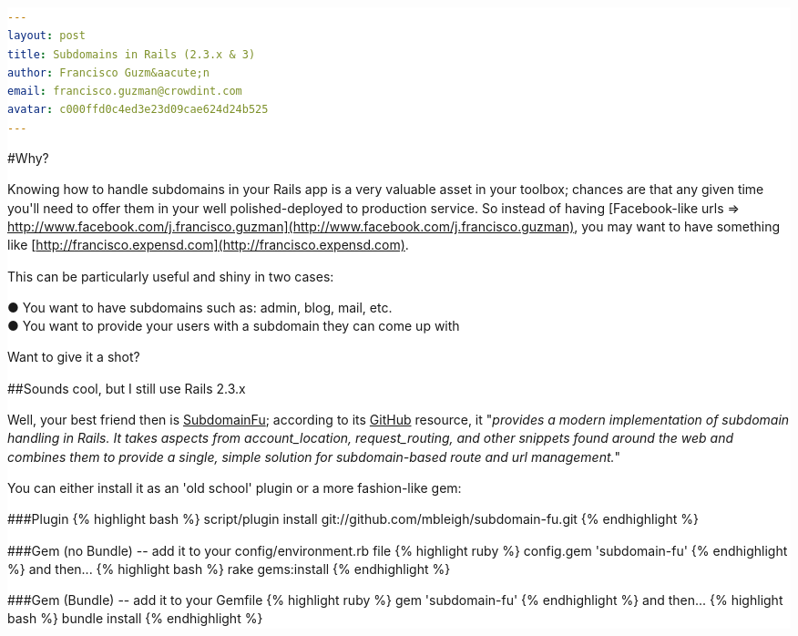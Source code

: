 ```yaml
---
layout: post
title: Subdomains in Rails (2.3.x & 3)
author: Francisco Guzm&aacute;n
email: francisco.guzman@crowdint.com
avatar: c000ffd0c4ed3e23d09cae624d24b525
---
```


#Why?

Knowing how to handle subdomains in your Rails app is a very valuable asset in your toolbox; chances are that any given time you'll need to offer them in your well polished-deployed to production service. So instead of having [Facebook-like urls =>  http://www.facebook.com/j.francisco.guzman](http://www.facebook.com/j.francisco.guzman), you may want to have something like [http://francisco.expensd.com](http://francisco.expensd.com).

This can be particularly useful and shiny in two cases:

● You want to have subdomains such as: admin, blog, mail, etc. <br />
● You want to provide your users with a subdomain they can come up with <br />

Want to give it a shot?

##Sounds cool, but I still use Rails 2.3.x

Well, your best friend then is [SubdomainFu](http://github.com/mbleigh/subdomain-fu); according to its [GitHub](http://github.com/mbleigh/subdomain-fu) resource, it "_provides a modern implementation of subdomain handling in Rails. It takes aspects from account\_location, request\_routing, and other snippets found around the web and combines them to provide a single, simple solution for subdomain-based route and url management._"

You can either install it as an 'old school' plugin or a more fashion-like gem:

###Plugin
{% highlight bash %}
script/plugin install git://github.com/mbleigh/subdomain-fu.git
{% endhighlight %}

###Gem (no Bundle) -- add it to your config/environment.rb file 
{% highlight ruby %}
config.gem 'subdomain-fu'
{% endhighlight %}
and then...
{% highlight bash %}
rake gems:install
{% endhighlight %}

###Gem (Bundle) -- add it to your Gemfile
{% highlight ruby %}
gem 'subdomain-fu'
{% endhighlight %}
and then...
{% highlight bash %}
bundle install
{% endhighlight %}
